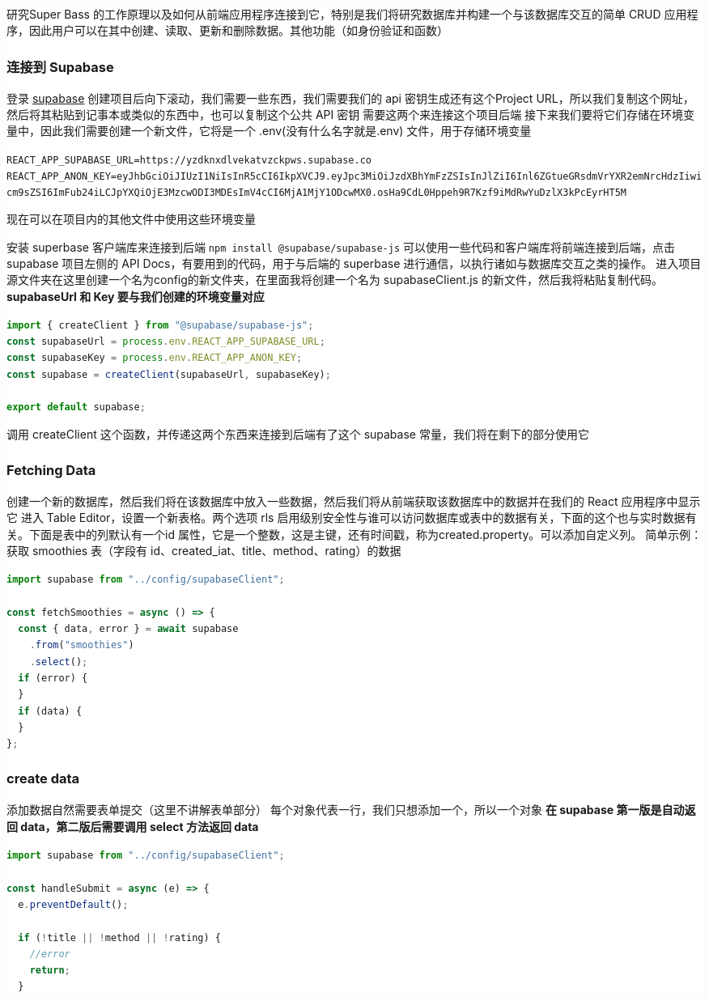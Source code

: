 研究Super Bass 的工作原理以及如何从前端应用程序连接到它，特别是我们将研究数据库并构建一个与该数据库交互的简单 CRUD 应用程序，因此用户可以在其中创建、读取、更新和删除数据。其他功能（如身份验证和函数）

### 连接到 Supabase
登录 [supabase](supabase.com) 创建项目后向下滚动，我们需要一些东西，我们需要我们的 api 密钥生成还有这个Project URL，所以我们复制这个网址，然后将其粘贴到记事本或类似的东西中，也可以复制这个公共 API 密钥
需要这两个来连接这个项目后端
接下来我们要将它们存储在环境变量中，因此我们需要创建一个新文件，它将是一个 .env(没有什么名字就是.env) 文件，用于存储环境变量
```
REACT_APP_SUPABASE_URL=https://yzdknxdlvekatvzckpws.supabase.co
REACT_APP_ANON_KEY=eyJhbGciOiJIUzI1NiIsInR5cCI6IkpXVCJ9.eyJpc3MiOiJzdXBhYmFzZSIsInJlZiI6Inl6ZGtueGRsdmVrYXR2emNrcHdzIiwicm9sZSI6ImFub24iLCJpYXQiOjE3MzcwODI3MDEsImV4cCI6MjA1MjY1ODcwMX0.osHa9CdL0Hppeh9R7Kzf9iMdRwYuDzlX3kPcEyrHT5M
```
现在可以在项目内的其他文件中使用这些环境变量

安装 superbase 客户端库来连接到后端   `npm install @supabase/supabase-js`
可以使用一些代码和客户端库将前端连接到后端，点击 supabase 项目左侧的 API Docs，有要用到的代码，用于与后端的 superbase 进行通信，以执行诸如与数据库交互之类的操作。
进入项目源文件夹在这里创建一个名为config的新文件夹，在里面我将创建一个名为 supabaseClient.js 的新文件，然后我将粘贴复制代码。
**supabaseUrl 和 Key 要与我们创建的环境变量对应**
```js
import { createClient } from "@supabase/supabase-js";
const supabaseUrl = process.env.REACT_APP_SUPABASE_URL;
const supabaseKey = process.env.REACT_APP_ANON_KEY;
const supabase = createClient(supabaseUrl, supabaseKey);

export default supabase;
```
调用 createClient 这个函数，并传递这两个东西来连接到后端有了这个 supabase 常量，我们将在剩下的部分使用它


### Fetching Data
创建一个新的数据库，然后我们将在该数据库中放入一些数据，然后我们将从前端获取该数据库中的数据并在我们的 React 应用程序中显示它
进入 Table Editor，设置一个新表格。两个选项 rls 启用级别安全性与谁可以访问数据库或表中的数据有关，下面的这个也与实时数据有关。下面是表中的列默认有一个id 属性，它是一个整数，这是主键，还有时间戳，称为created.property。可以添加自定义列。
简单示例：获取 smoothies 表（字段有 id、created_iat、title、method、rating）的数据
```js
import supabase from "../config/supabaseClient";

const fetchSmoothies = async () => {
  const { data, error } = await supabase
  	.from("smoothies")
  	.select();
  if (error) {
  }
  if (data) {
  }
};
```

### create data
添加数据自然需要表单提交（这里不讲解表单部分）
每个对象代表一行，我们只想添加一个，所以一个对象
**在 supabase 第一版是自动返回 data，第二版后需要调用 select 方法返回 data**
```js
import supabase from "../config/supabaseClient";

const handleSubmit = async (e) => {
  e.preventDefault();

  if (!title || !method || !rating) {
    //error
    return;
  }

```